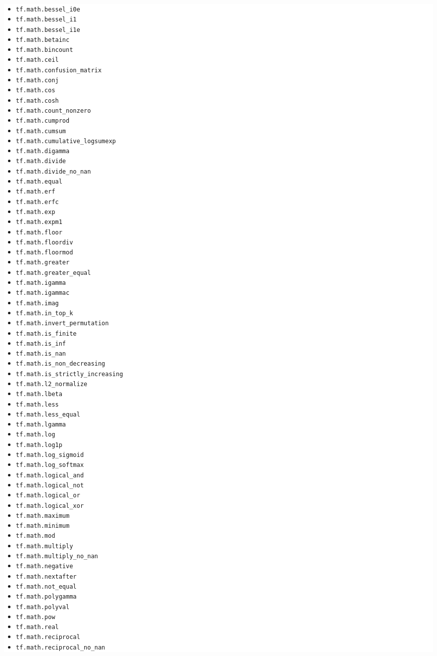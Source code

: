 - `tf.math.bessel_i0e`
- `tf.math.bessel_i1`
- `tf.math.bessel_i1e`
- `tf.math.betainc`
- `tf.math.bincount`
- `tf.math.ceil`
- `tf.math.confusion_matrix`
- `tf.math.conj`
- `tf.math.cos`
- `tf.math.cosh`
- `tf.math.count_nonzero`
- `tf.math.cumprod`
- `tf.math.cumsum`
- `tf.math.cumulative_logsumexp`
- `tf.math.digamma`
- `tf.math.divide`
- `tf.math.divide_no_nan`
- `tf.math.equal`
- `tf.math.erf`
- `tf.math.erfc`
- `tf.math.exp`
- `tf.math.expm1`
- `tf.math.floor`
- `tf.math.floordiv`
- `tf.math.floormod`
- `tf.math.greater`
- `tf.math.greater_equal`
- `tf.math.igamma`
- `tf.math.igammac`
- `tf.math.imag`
- `tf.math.in_top_k`
- `tf.math.invert_permutation`
- `tf.math.is_finite`
- `tf.math.is_inf`
- `tf.math.is_nan`
- `tf.math.is_non_decreasing`
- `tf.math.is_strictly_increasing`
- `tf.math.l2_normalize`
- `tf.math.lbeta`
- `tf.math.less`
- `tf.math.less_equal`
- `tf.math.lgamma`
- `tf.math.log`
- `tf.math.log1p`
- `tf.math.log_sigmoid`
- `tf.math.log_softmax`
- `tf.math.logical_and`
- `tf.math.logical_not`
- `tf.math.logical_or`
- `tf.math.logical_xor`
- `tf.math.maximum`
- `tf.math.minimum`
- `tf.math.mod`
- `tf.math.multiply`
- `tf.math.multiply_no_nan`
- `tf.math.negative`
- `tf.math.nextafter`
- `tf.math.not_equal`
- `tf.math.polygamma`
- `tf.math.polyval`
- `tf.math.pow`
- `tf.math.real`
- `tf.math.reciprocal`
- `tf.math.reciprocal_no_nan`